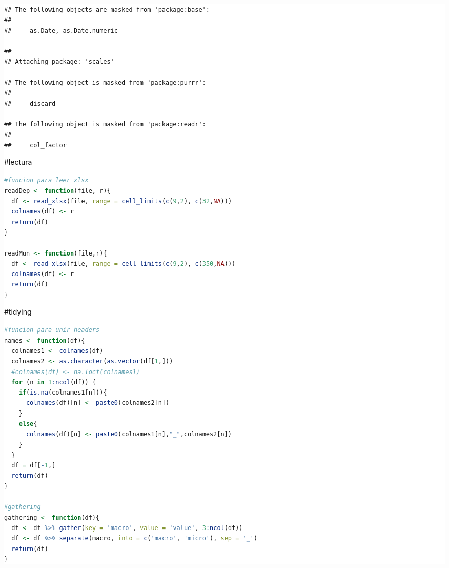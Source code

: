     ## The following objects are masked from 'package:base':
    ## 
    ##     as.Date, as.Date.numeric

    ## 
    ## Attaching package: 'scales'

    ## The following object is masked from 'package:purrr':
    ## 
    ##     discard

    ## The following object is masked from 'package:readr':
    ## 
    ##     col_factor

\#lectura

``` r
#funcion para leer xlsx
readDep <- function(file, r){
  df <- read_xlsx(file, range = cell_limits(c(9,2), c(32,NA)))
  colnames(df) <- r
  return(df)
}

readMun <- function(file,r){
  df <- read_xlsx(file, range = cell_limits(c(9,2), c(350,NA)))
  colnames(df) <- r
  return(df)
}
```

\#tidying

``` r
#funcion para unir headers
names <- function(df){
  colnames1 <- colnames(df)
  colnames2 <- as.character(as.vector(df[1,]))
  #colnames(df) <- na.locf(colnames1)
  for (n in 1:ncol(df)) {
    if(is.na(colnames1[n])){
      colnames(df)[n] <- paste0(colnames2[n])
    }
    else{
      colnames(df)[n] <- paste0(colnames1[n],"_",colnames2[n])
    }
  }
  df = df[-1,]
  return(df)
}

#gathering 
gathering <- function(df){
  df <- df %>% gather(key = 'macro', value = 'value', 3:ncol(df))
  df <- df %>% separate(macro, into = c('macro', 'micro'), sep = '_')
  return(df)
}
```
